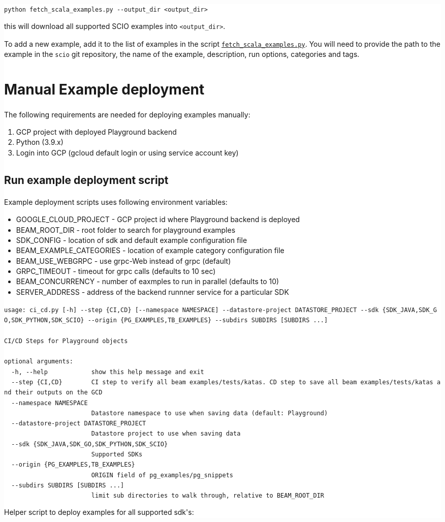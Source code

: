 ```shell
python fetch_scala_examples.py --output_dir <output_dir>
```
this will download all supported SCIO examples into `<output_dir>`.

To add a new example, add it to the list of examples in the script [`fetch_scala_examples.py`](infrastructure/fetch_scala_examples.py). You will need to provide the path to the example in the `scio` git repository, the name of the example, description, run options, categories and tags.

# Manual Example deployment

The following requirements are needed for deploying examples manually:

1. GCP project with deployed Playground backend
2. Python (3.9.x)
3. Login into GCP (gcloud default login or using service account key)

## Run example deployment script
Example deployment scripts uses following environment variables:

- GOOGLE_CLOUD_PROJECT    - GCP project id where Playground backend is deployed
- BEAM_ROOT_DIR           - root folder to search for playground examples
- SDK_CONFIG              - location of sdk and default example configuration file
- BEAM_EXAMPLE_CATEGORIES - location of example category configuration file
- BEAM_USE_WEBGRPC        - use grpc-Web instead of grpc (default)
- GRPC_TIMEOUT            - timeout for grpc calls (defaults to 10 sec)
- BEAM_CONCURRENCY        - number of eaxmples to run in parallel (defaults to 10)
- SERVER_ADDRESS          - address of the backend runnner service for a particular SDK

```
usage: ci_cd.py [-h] --step {CI,CD} [--namespace NAMESPACE] --datastore-project DATASTORE_PROJECT --sdk {SDK_JAVA,SDK_GO,SDK_PYTHON,SDK_SCIO} --origin {PG_EXAMPLES,TB_EXAMPLES} --subdirs SUBDIRS [SUBDIRS ...]

CI/CD Steps for Playground objects

optional arguments:
  -h, --help            show this help message and exit
  --step {CI,CD}        CI step to verify all beam examples/tests/katas. CD step to save all beam examples/tests/katas and their outputs on the GCD
  --namespace NAMESPACE
                        Datastore namespace to use when saving data (default: Playground)
  --datastore-project DATASTORE_PROJECT
                        Datastore project to use when saving data
  --sdk {SDK_JAVA,SDK_GO,SDK_PYTHON,SDK_SCIO}
                        Supported SDKs
  --origin {PG_EXAMPLES,TB_EXAMPLES}
                        ORIGIN field of pg_examples/pg_snippets
  --subdirs SUBDIRS [SUBDIRS ...]
                        limit sub directories to walk through, relative to BEAM_ROOT_DIR
```

Helper script to deploy examples for all supported sdk's:
